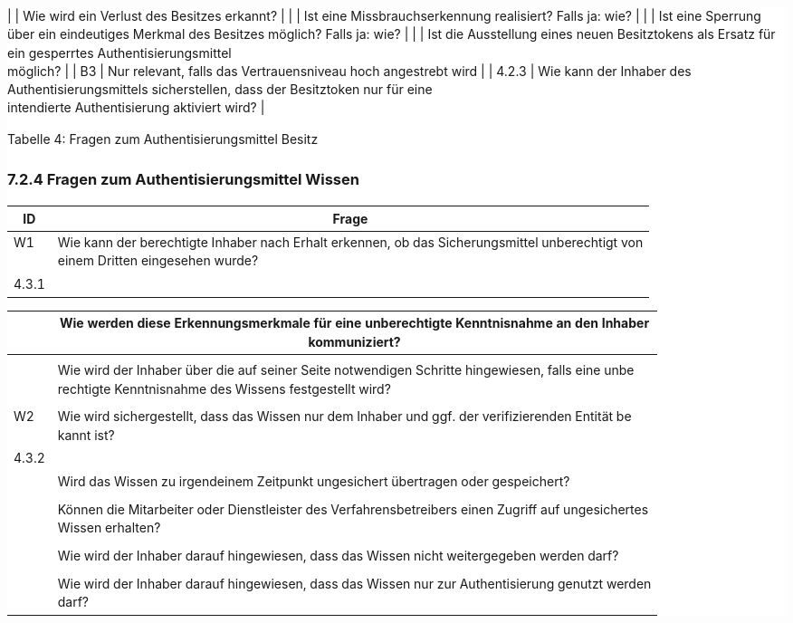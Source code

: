 |       | Wie wird ein Verlust des Besitzes erkannt?                                                                                                       |
|       | Ist eine Missbrauchserkennung realisiert? Falls ja: wie?                                                                                         |
|       | Ist eine Sperrung über ein eindeutiges Merkmal des Besitzes möglich? Falls ja: wie?                                                              |
|       | Ist die Ausstellung eines neuen Besitztokens als Ersatz für ein gesperrtes Authentisierungsmittel<br>möglich?                                    |
| B3    | Nur relevant, falls das Vertrauensniveau hoch angestrebt wird                                                                                    |
| 4.2.3 | Wie kann der Inhaber des Authentisierungsmittels sicherstellen, dass der Besitztoken nur für eine<br>intendierte Authentisierung aktiviert wird? |

Tabelle 4: Fragen zum Authentisierungsmittel Besitz

### 7.2.4 Fragen zum Authentisierungsmittel Wissen

| ID    | Frage                                                                                                                              |
|-------|------------------------------------------------------------------------------------------------------------------------------------|
| W1    | Wie kann der berechtigte Inhaber nach Erhalt erkennen, ob das Sicherungsmittel unberechtigt von<br>einem Dritten eingesehen wurde? |
| 4.3.1 |                                                                                                                                    |

|       | Wie werden diese Erkennungsmerkmale für eine unberechtigte Kenntnisnahme an den Inhaber<br>kommuniziert?                                                                                                                                                                                                    |
|-------|-------------------------------------------------------------------------------------------------------------------------------------------------------------------------------------------------------------------------------------------------------------------------------------------------------------|
|       |                                                                                                                                                                                                                                                                                                             |
|       | Wie wird der Inhaber über die auf seiner Seite notwendigen Schritte hingewiesen, falls eine unbe<br>rechtigte Kenntnisnahme des Wissens festgestellt wird?                                                                                                                                                  |
|       |                                                                                                                                                                                                                                                                                                             |
| W2    | Wie wird sichergestellt, dass das Wissen nur dem Inhaber und ggf. der verifizierenden Entität be<br>kannt ist?                                                                                                                                                                                              |
| 4.3.2 |                                                                                                                                                                                                                                                                                                             |
|       | Wird das Wissen zu irgendeinem Zeitpunkt ungesichert übertragen oder gespeichert?                                                                                                                                                                                                                           |
|       |                                                                                                                                                                                                                                                                                                             |
|       | Können die Mitarbeiter oder Dienstleister des Verfahrensbetreibers einen Zugriff auf ungesichertes<br>Wissen erhalten?                                                                                                                                                                                      |
|       |                                                                                                                                                                                                                                                                                                             |
|       | Wie wird der Inhaber darauf hingewiesen, dass das Wissen nicht weitergegeben werden darf?                                                                                                                                                                                                                   |
|       |                                                                                                                                                                                                                                                                                                             |
|       | Wie wird der Inhaber darauf hingewiesen, dass das Wissen nur zur Authentisierung genutzt werden<br>darf?                                                                                                                                                                                                    |